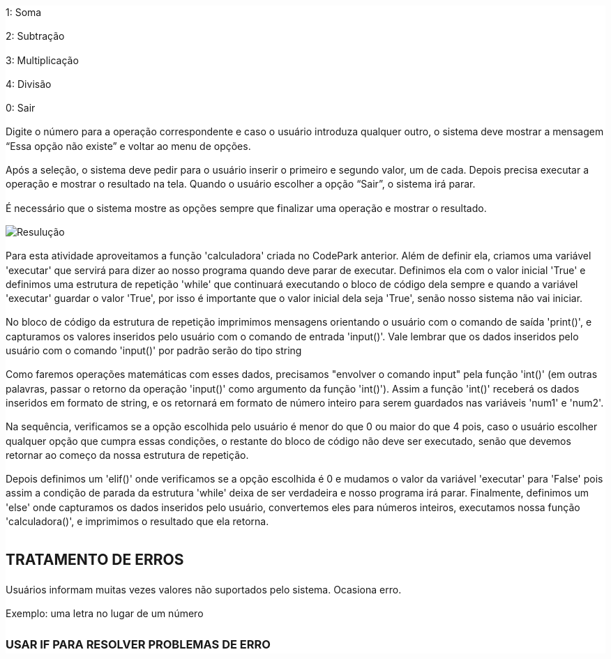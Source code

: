 1: Soma

2: Subtração

3: Multiplicação

4: Divisão

0: Sair

Digite o número para a operação correspondente e caso o usuário introduza qualquer outro, o sistema deve mostrar a mensagem “Essa opção não existe” e voltar ao menu de opções.

Após a seleção, o sistema deve pedir para o usuário inserir o primeiro e segundo valor, um de cada. Depois precisa executar a operação e mostrar o resultado na tela. Quando o usuário escolher a opção “Sair”, o sistema irá parar.

É necessário que o sistema mostre as opções sempre que finalizar uma operação e mostrar o resultado.

![Resulução](https://i.imgur.com/sb0YEKX.jpg)

Para esta atividade aproveitamos a função 'calculadora' criada no CodePark anterior. Além de definir ela, criamos uma variável 'executar' que servirá para dizer ao nosso programa quando deve parar de executar. Definimos ela com o valor inicial 'True' e definimos uma estrutura de repetição 'while' que continuará executando o bloco de código dela sempre e quando a variável 'executar' guardar o valor 'True', por isso é importante que o valor inicial dela seja 'True', senão nosso sistema não vai iniciar.

No bloco de código da estrutura de repetição imprimimos mensagens orientando o usuário com o comando de saída 'print()', e capturamos os valores inseridos pelo usuário com o comando de entrada 'input()'. Vale lembrar que os dados inseridos pelo usuário com o comando 'input()' por padrão serão do tipo string

Como faremos operações matemáticas com esses dados, precisamos "envolver o comando input" pela função 'int()' (em outras palavras, passar o retorno da operação 'input()' como argumento da função 'int()'). Assim a função 'int()' receberá os dados inseridos em formato de string, e os retornará em formato de número inteiro para serem guardados nas variáveis 'num1' e 'num2'.

Na sequência, verificamos se a opção escolhida pelo usuário é menor do que 0 ou maior do que 4 pois, caso o usuário escolher qualquer opção que cumpra essas condições, o restante do bloco de código não deve ser executado, senão que devemos retornar ao começo da nossa estrutura de repetição.

Depois definimos um 'elif()' onde verificamos se a opção escolhida é 0 e mudamos o valor da variável 'executar' para 'False' pois assim a condição de parada da estrutura 'while' deixa de ser verdadeira e nosso programa irá parar. Finalmente, definimos um 'else' onde capturamos os dados inseridos pelo usuário, convertemos eles para números inteiros, executamos nossa função 'calculadora()', e imprimimos o resultado que ela retorna.

## TRATAMENTO DE ERROS

Usuários informam muitas vezes valores não suportados pelo sistema. Ocasiona erro.

Exemplo: uma letra no lugar de um número

### USAR IF PARA RESOLVER PROBLEMAS DE ERRO
